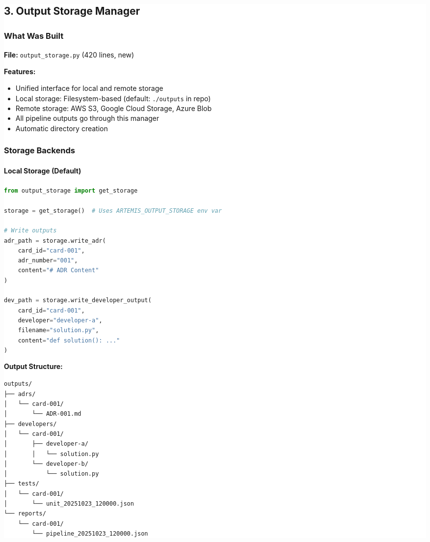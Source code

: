
## 3. Output Storage Manager

### What Was Built

**File:** `output_storage.py` (420 lines, new)

**Features:**
- Unified interface for local and remote storage
- Local storage: Filesystem-based (default: `./outputs` in repo)
- Remote storage: AWS S3, Google Cloud Storage, Azure Blob
- All pipeline outputs go through this manager
- Automatic directory creation

### Storage Backends

#### Local Storage (Default)

```python
from output_storage import get_storage

storage = get_storage()  # Uses ARTEMIS_OUTPUT_STORAGE env var

# Write outputs
adr_path = storage.write_adr(
    card_id="card-001",
    adr_number="001",
    content="# ADR Content"
)

dev_path = storage.write_developer_output(
    card_id="card-001",
    developer="developer-a",
    filename="solution.py",
    content="def solution(): ..."
)
```

**Output Structure:**
```
outputs/
├── adrs/
│   └── card-001/
│       └── ADR-001.md
├── developers/
│   └── card-001/
│       ├── developer-a/
│       │   └── solution.py
│       └── developer-b/
│           └── solution.py
├── tests/
│   └── card-001/
│       └── unit_20251023_120000.json
└── reports/
    └── card-001/
        └── pipeline_20251023_120000.json
```
